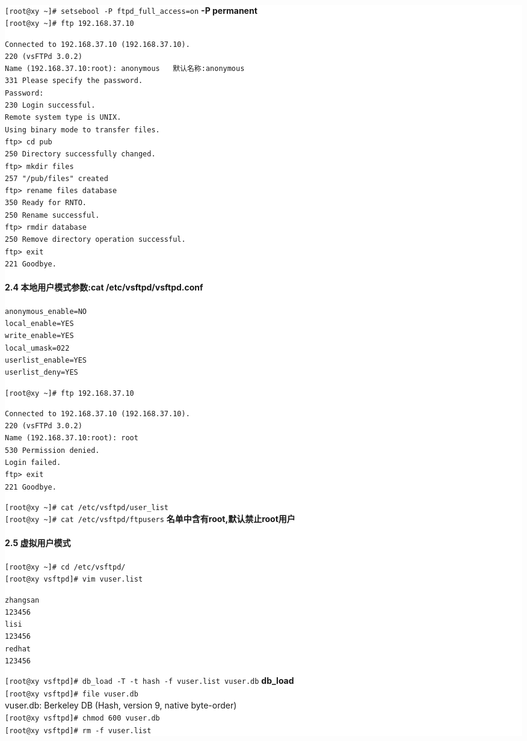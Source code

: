 `[root@xy ~]# setsebool -P ftpd_full_access=on`      **-P permanent**  
`[root@xy ~]# ftp 192.168.37.10` 
 
	Connected to 192.168.37.10 (192.168.37.10).  
	220 (vsFTPd 3.0.2)  
	Name (192.168.37.10:root): anonymous   默认名称:anonymous  
	331 Please specify the password.  
	Password:  
	230 Login successful.  
	Remote system type is UNIX. 
	Using binary mode to transfer files.  
	ftp> cd pub  
	250 Directory successfully changed.  
	ftp> mkdir files  
	257 "/pub/files" created  
	ftp> rename files database  
	350 Ready for RNTO.  
	250 Rename successful.  
	ftp> rmdir database  
	250 Remove directory operation successful.  
	ftp> exit  
	221 Goodbye.  

#### 2.4 本地用户模式参数:cat /etc/vsftpd/vsftpd.conf  
    anonymous_enable=NO  
    local_enable=YES  
    write_enable=YES  
    local_umask=022  
    userlist_enable=YES  
    userlist_deny=YES  

`[root@xy ~]# ftp 192.168.37.10` 
 
	Connected to 192.168.37.10 (192.168.37.10).  
	220 (vsFTPd 3.0.2)  
	Name (192.168.37.10:root): root  
	530 Permission denied.  
	Login failed.  
	ftp> exit  
	221 Goodbye.  
`[root@xy ~]# cat /etc/vsftpd/user_list`  
`[root@xy ~]# cat /etc/vsftpd/ftpusers`    **名单中含有root,默认禁止root用户**  

#### 2.5 虚拟用户模式  
`[root@xy ~]# cd /etc/vsftpd/`  
`[root@xy vsftpd]# vim vuser.list`   
   
	zhangsan  
	123456 
	lisi  
	123456   
	redhat  
	123456  
`[root@xy vsftpd]# db_load -T -t hash -f vuser.list vuser.db`  **db_load**  
`[root@xy vsftpd]# file vuser.db`  
vuser.db: Berkeley DB (Hash, version 9, native byte-order)  
`[root@xy vsftpd]# chmod 600 vuser.db`  
`[root@xy vsftpd]# rm -f vuser.list`  
